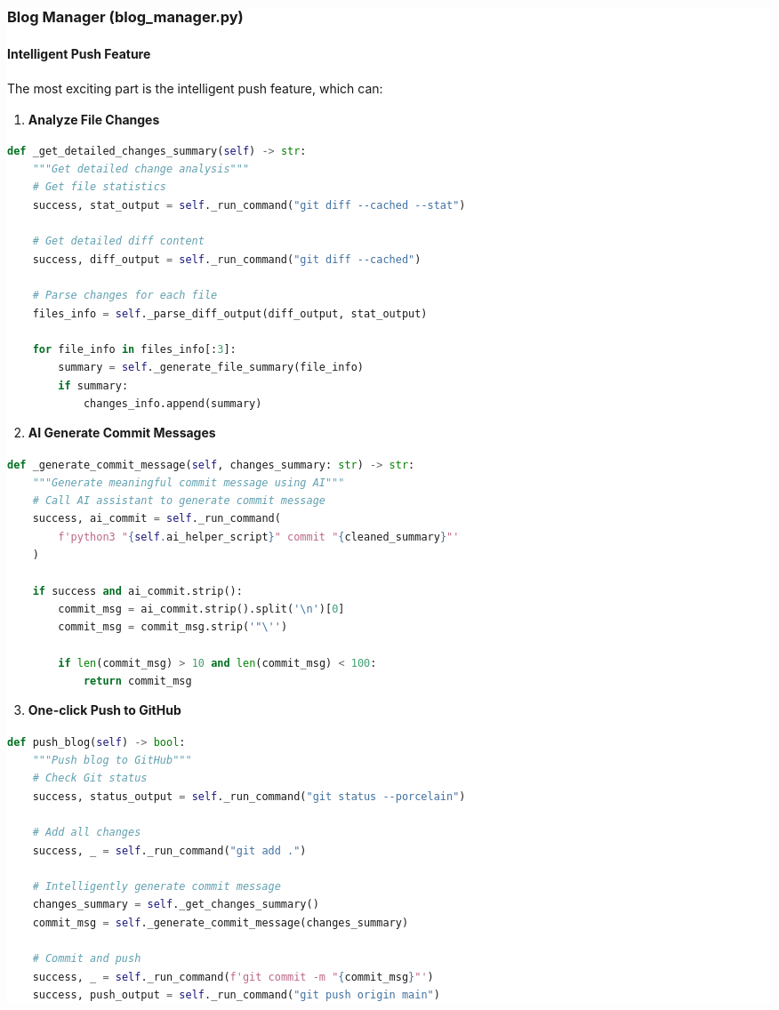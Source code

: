 ### Blog Manager (blog_manager.py)

#### Intelligent Push Feature

The most exciting part is the intelligent push feature, which can:

1. **Analyze File Changes**
```python
def _get_detailed_changes_summary(self) -> str:
    """Get detailed change analysis"""
    # Get file statistics
    success, stat_output = self._run_command("git diff --cached --stat")
    
    # Get detailed diff content
    success, diff_output = self._run_command("git diff --cached")
    
    # Parse changes for each file
    files_info = self._parse_diff_output(diff_output, stat_output)
    
    for file_info in files_info[:3]:
        summary = self._generate_file_summary(file_info)
        if summary:
            changes_info.append(summary)
```

2. **AI Generate Commit Messages**
```python
def _generate_commit_message(self, changes_summary: str) -> str:
    """Generate meaningful commit message using AI"""
    # Call AI assistant to generate commit message
    success, ai_commit = self._run_command(
        f'python3 "{self.ai_helper_script}" commit "{cleaned_summary}"'
    )
    
    if success and ai_commit.strip():
        commit_msg = ai_commit.strip().split('\n')[0]
        commit_msg = commit_msg.strip('"\'')
        
        if len(commit_msg) > 10 and len(commit_msg) < 100:
            return commit_msg
```

3. **One-click Push to GitHub**
```python
def push_blog(self) -> bool:
    """Push blog to GitHub"""
    # Check Git status
    success, status_output = self._run_command("git status --porcelain")
    
    # Add all changes
    success, _ = self._run_command("git add .")
    
    # Intelligently generate commit message
    changes_summary = self._get_changes_summary()
    commit_msg = self._generate_commit_message(changes_summary)
    
    # Commit and push
    success, _ = self._run_command(f'git commit -m "{commit_msg}"')
    success, push_output = self._run_command("git push origin main")
```
